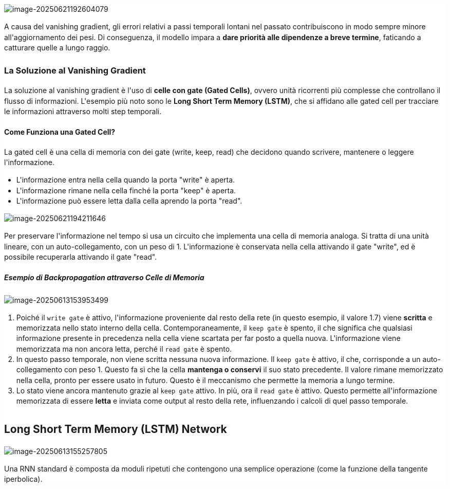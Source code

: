 ![image-20250621192604079](./assets/image-20250621192604079.png)

A causa del vanishing gradient, gli errori relativi a passi temporali lontani nel passato contribuiscono in modo sempre minore all'aggiornamento dei pesi. Di conseguenza, il modello impara a **dare priorità alle dipendenze a breve termine**, faticando a catturare quelle a lungo raggio.  

### La Soluzione al Vanishing Gradient

La soluzione al vanishing gradient è l'uso di **celle con gate (Gated Cells)**, ovvero unità ricorrenti più complesse che controllano il flusso di informazioni. L'esempio più noto sono le **Long Short Term Memory (LSTM)**, che si affidano alle gated cell per tracciare le informazioni attraverso molti step temporali.

#### Come Funziona una Gated Cell?

La gated cell è una cella di memoria con dei gate (write, keep, read) che decidono quando scrivere, mantenere o leggere l'informazione.

+ L'informazione entra nella cella quando la porta "write" è aperta.
+ L'informazione rimane nella cella finché la porta "keep" è aperta.
+ L'informazione può essere letta dalla cella aprendo la porta "read".

![image-20250621194211646](./assets/image-20250621194211646.png)

Per preservare l'informazione nel tempo si usa un circuito che implementa una cella di memoria analoga. Si tratta di una unità lineare, con un auto-collegamento, con un peso di $1$. L'informazione è conservata nella cella attivando il gate "write", ed è possibile recuperarla attivando il gate "read".

##### Esempio di Backpropagation attraverso Celle di Memoria

![image-20250613153953499](./assets/image-20250613153953499.png)

1. Poiché il `write gate` è attivo, l'informazione proveniente dal resto della rete (in questo esempio, il valore $1.7$) viene **scritta** e memorizzata nello stato interno della cella. Contemporaneamente, il `keep gate` è spento, il che significa che qualsiasi informazione presente in precedenza nella cella viene scartata per far posto a quella nuova. L'informazione viene memorizzata ma non ancora letta, perché il `read gate` è spento.
2. In questo passo temporale, non viene scritta nessuna nuova informazione. Il `keep gate` è attivo, il che, corrisponde a un auto-collegamento con peso 1. Questo fa sì che la cella **mantenga o conservi** il suo stato precedente. Il valore rimane memorizzato nella cella, pronto per essere usato in futuro. Questo è il meccanismo che permette la memoria a lungo termine.
3. Lo stato viene ancora mantenuto grazie al `keep gate` attivo. In più, ora il `read gate` è attivo. Questo permette all'informazione memorizzata di essere **letta** e inviata come output al resto della rete, influenzando i calcoli di quel passo temporale.

## Long Short Term Memory (LSTM) Network

![image-20250613155257805](./assets/image-20250613155257805.png)

Una RNN standard è composta da moduli ripetuti che contengono una semplice operazione (come la funzione della tangente iperbolica).
